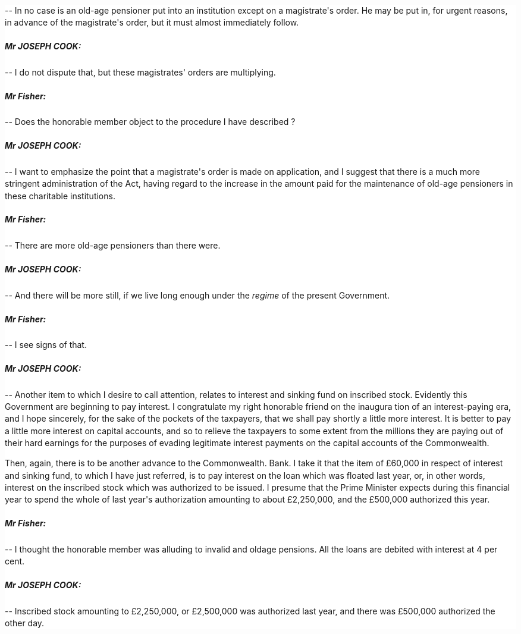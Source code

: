 --  In no case is an old-age pensioner put into an institution except on a magistrate's order. He may be put in, for urgent reasons, in advance of the magistrate's order, but it must almost immediately follow. 

##### Mr JOSEPH COOK:

-- I do not dispute that, but these magistrates' orders are multiplying. 

##### Mr Fisher:

--  Does the honorable member object to the procedure I have described ? 

##### Mr JOSEPH COOK:

-- I want to emphasize the point that a magistrate's order is made on application, and I suggest that there is a much more stringent administration of the Act, having regard to the increase in the amount paid for the maintenance of old-age pensioners in these charitable institutions. 

##### Mr Fisher:

--  There are more old-age pensioners than there were. 

##### Mr JOSEPH COOK:

-- And there will be more still, if we live long enough under the  *regime*  of the present Government. 

##### Mr Fisher:

--  I see signs of that. 

##### Mr JOSEPH COOK:

-- Another item to which I desire to call attention, relates to interest and sinking fund on inscribed stock. Evidently this Government are beginning to pay interest. I congratulate my right honorable friend on the inaugura tion of an interest-paying era, and I hope sincerely, for the sake of the pockets of the taxpayers, that we shall pay shortly a little more interest. It is better to pay a little more interest on capital accounts, and so to relieve the taxpayers to some extent from the millions they are paying out of their hard earnings for the purposes of evading legitimate interest payments on the capital accounts of the Commonwealth. 

Then, again, there is to be another advance to the Commonwealth. Bank. I take it that the item of  £60,000  in respect of interest and sinking fund, to which I have just referred, is to pay interest on the loan which was floated last year, or, in other words, interest on the inscribed stock which was authorized to be issued. I presume that the Prime Minister expects during this financial year to spend the whole of last year's authorization amounting to about  £2,250,000,  and the  £500,000  authorized this year. 

##### Mr Fisher:

--  I thought the honorable member was alluding to invalid and oldage pensions. All the loans are debited with interest at  4  per cent. 

##### Mr JOSEPH COOK:

-- Inscribed stock amounting to  £2,250,000,  or  £2,500,000  was authorized last year, and there was  £500,000  authorized the other day. 
